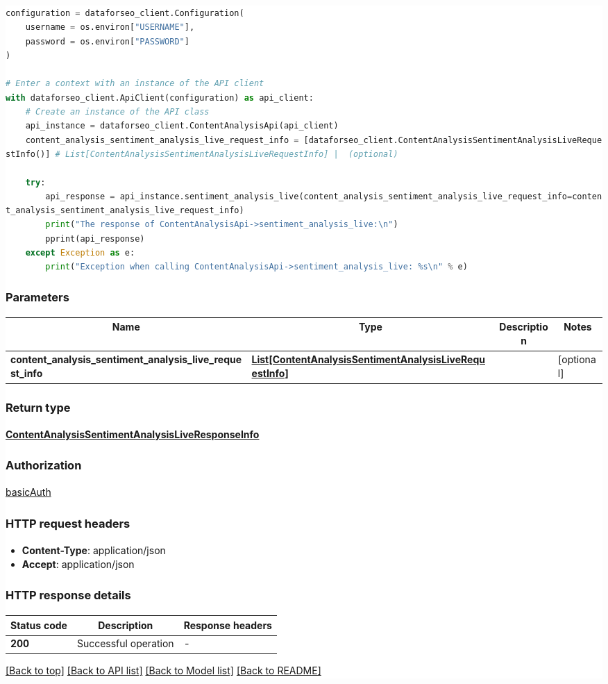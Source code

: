 ```python
configuration = dataforseo_client.Configuration(
    username = os.environ["USERNAME"],
    password = os.environ["PASSWORD"]
)

# Enter a context with an instance of the API client
with dataforseo_client.ApiClient(configuration) as api_client:
    # Create an instance of the API class
    api_instance = dataforseo_client.ContentAnalysisApi(api_client)
    content_analysis_sentiment_analysis_live_request_info = [dataforseo_client.ContentAnalysisSentimentAnalysisLiveRequestInfo()] # List[ContentAnalysisSentimentAnalysisLiveRequestInfo] |  (optional)

    try:
        api_response = api_instance.sentiment_analysis_live(content_analysis_sentiment_analysis_live_request_info=content_analysis_sentiment_analysis_live_request_info)
        print("The response of ContentAnalysisApi->sentiment_analysis_live:\n")
        pprint(api_response)
    except Exception as e:
        print("Exception when calling ContentAnalysisApi->sentiment_analysis_live: %s\n" % e)
```



### Parameters


Name | Type | Description  | Notes
------------- | ------------- | ------------- | -------------
 **content_analysis_sentiment_analysis_live_request_info** | [**List[ContentAnalysisSentimentAnalysisLiveRequestInfo]**](ContentAnalysisSentimentAnalysisLiveRequestInfo.md)|  | [optional] 

### Return type

[**ContentAnalysisSentimentAnalysisLiveResponseInfo**](ContentAnalysisSentimentAnalysisLiveResponseInfo.md)

### Authorization

[basicAuth](../README.md#basicAuth)

### HTTP request headers

 - **Content-Type**: application/json
 - **Accept**: application/json

### HTTP response details

| Status code | Description | Response headers |
|-------------|-------------|------------------|
**200** | Successful operation |  -  |

[[Back to top]](#) [[Back to API list]](../README.md#documentation-for-api-endpoints) [[Back to Model list]](../README.md#documentation-for-models) [[Back to README]](../README.md)

